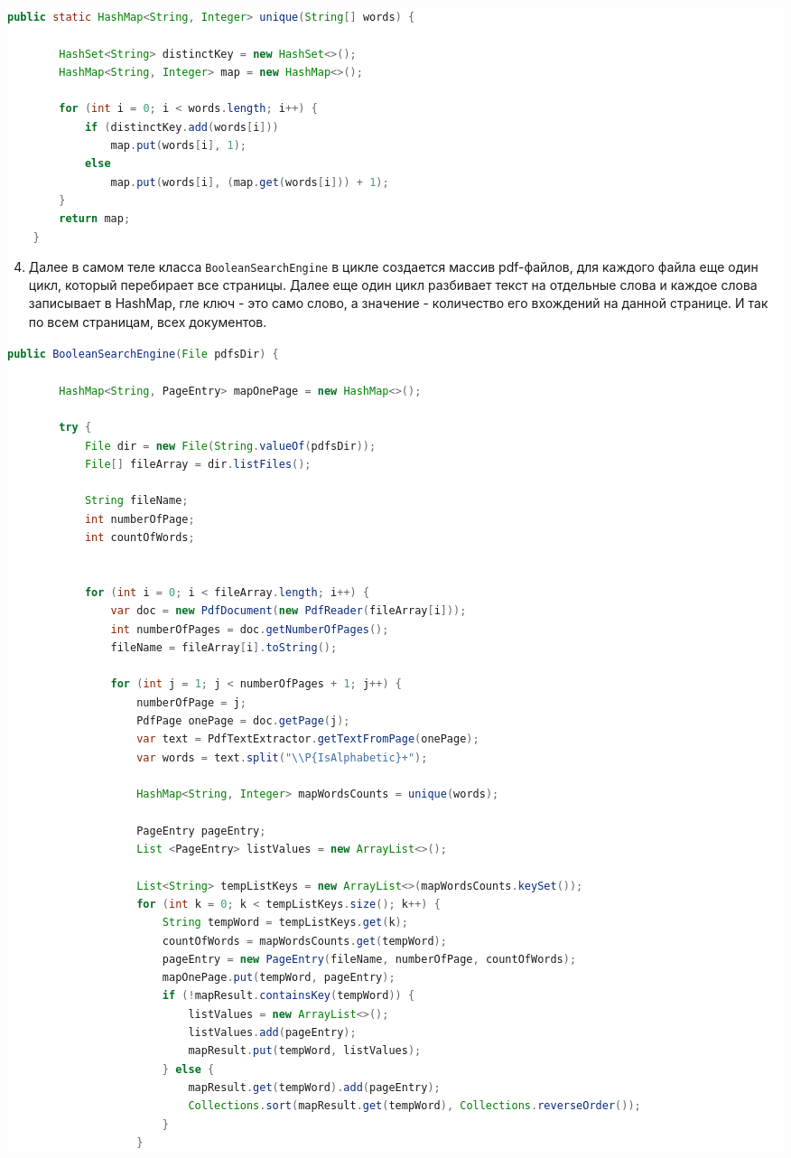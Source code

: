 ```java
public static HashMap<String, Integer> unique(String[] words) {

        HashSet<String> distinctKey = new HashSet<>();
        HashMap<String, Integer> map = new HashMap<>();

        for (int i = 0; i < words.length; i++) {
            if (distinctKey.add(words[i]))
                map.put(words[i], 1);
            else
                map.put(words[i], (map.get(words[i])) + 1);
        }
        return map;
    }
```
4. Далее в самом теле класса `BooleanSearchEngine` в цикле создается массив pdf-файлов, для каждого файла еще один цикл, который перебирает все страницы. Далее еще один цикл разбивает текст на отдельные слова и каждое слова записывает в HashMap, гле ключ - это само слово, а значение - количество его вхождений на данной странице. И так по всем страницам, всех документов.
```java
public BooleanSearchEngine(File pdfsDir) {

        HashMap<String, PageEntry> mapOnePage = new HashMap<>();

        try {
            File dir = new File(String.valueOf(pdfsDir));
            File[] fileArray = dir.listFiles();

            String fileName;
            int numberOfPage;
            int countOfWords;


            for (int i = 0; i < fileArray.length; i++) {
                var doc = new PdfDocument(new PdfReader(fileArray[i]));
                int numberOfPages = doc.getNumberOfPages();
                fileName = fileArray[i].toString();

                for (int j = 1; j < numberOfPages + 1; j++) {
                    numberOfPage = j;
                    PdfPage onePage = doc.getPage(j);
                    var text = PdfTextExtractor.getTextFromPage(onePage);
                    var words = text.split("\\P{IsAlphabetic}+");

                    HashMap<String, Integer> mapWordsCounts = unique(words);

                    PageEntry pageEntry;
                    List <PageEntry> listValues = new ArrayList<>();

                    List<String> tempListKeys = new ArrayList<>(mapWordsCounts.keySet());
                    for (int k = 0; k < tempListKeys.size(); k++) {
                        String tempWord = tempListKeys.get(k);
                        countOfWords = mapWordsCounts.get(tempWord);
                        pageEntry = new PageEntry(fileName, numberOfPage, countOfWords);
                        mapOnePage.put(tempWord, pageEntry);
                        if (!mapResult.containsKey(tempWord)) {
                            listValues = new ArrayList<>();
                            listValues.add(pageEntry);
                            mapResult.put(tempWord, listValues);
                        } else {
                            mapResult.get(tempWord).add(pageEntry);
                            Collections.sort(mapResult.get(tempWord), Collections.reverseOrder());
                        }
                    }
```